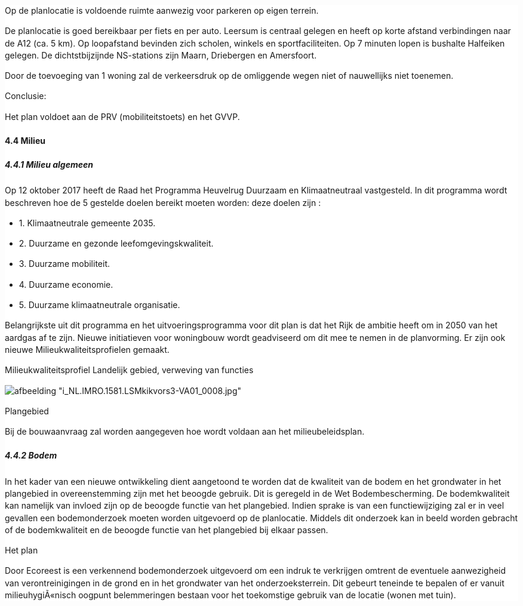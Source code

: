 Op de planlocatie is voldoende ruimte aanwezig voor parkeren op eigen terrein.

De planlocatie is goed bereikbaar per fiets en per auto. Leersum is centraal gelegen en heeft op korte afstand verbindingen naar de A12 (ca. 5 km). Op loopafstand bevinden zich scholen, winkels en sportfaciliteiten. Op 7 minuten lopen is bushalte Halfeiken gelegen. De dichtstbijzijnde NS\-stations zijn Maarn, Driebergen en Amersfoort.

Door de toevoeging van 1 woning zal de verkeersdruk op de omliggende wegen niet of nauwellijks niet toenemen.

Conclusie:

Het plan voldoet aan de PRV (mobiliteitstoets) en het GVVP.

#### 4\.4 Milieu

##### 4\.4\.1 Milieu algemeen

Op 12 oktober 2017 heeft de Raad het Programma Heuvelrug Duurzaam en Klimaatneutraal vastgesteld. In dit programma wordt beschreven hoe de 5 gestelde doelen bereikt moeten worden: deze doelen zijn :

* 1\. Klimaatneutrale gemeente 2035\.

* 2\. Duurzame en gezonde leefomgevingskwaliteit.

* 3\. Duurzame mobiliteit.

* 4\. Duurzame economie.

* 5\. Duurzame klimaatneutrale organisatie.

Belangrijkste uit dit programma en het uitvoeringsprogramma voor dit plan is dat het Rijk de ambitie heeft om in 2050 van het aardgas af te zijn. Nieuwe initiatieven voor woningbouw wordt geadviseerd om dit mee te nemen in de planvorming. Er zijn ook nieuwe Milieukwaliteitsprofielen gemaakt.

Milieukwaliteitsprofiel Landelijk gebied, verweving van functies

![afbeelding "i_NL.IMRO.1581.LSMkikvors3-VA01_0008.jpg"](i_NL.IMRO.1581.LSMkikvors3-VA01_0008.jpg)

Plangebied

Bij de bouwaanvraag zal worden aangegeven hoe wordt voldaan aan het milieubeleidsplan.

##### 4\.4\.2 Bodem

In het kader van een nieuwe ontwikkeling dient aangetoond te worden dat de kwaliteit van de bodem en het grondwater in het plangebied in overeenstemming zijn met het beoogde gebruik. Dit is geregeld in de Wet Bodembescherming. De bodemkwaliteit kan namelijk van invloed zijn op de beoogde functie van het plangebied. Indien sprake is van een functiewijziging zal er in veel gevallen een bodemonderzoek moeten worden uitgevoerd op de planlocatie. Middels dit onderzoek kan in beeld worden gebracht of de bodemkwaliteit en de beoogde functie van het plangebied bij elkaar passen.

Het plan

Door Ecoreest is een verkennend bodemonderzoek uitgevoerd om een indruk te verkrijgen omtrent de eventuele aanwezigheid van verontreinigingen in de grond en in het grondwater van het onderzoeksterrein. Dit gebeurt teneinde te bepalen of er vanuit milieuhygiÃ«nisch oogpunt belemmeringen bestaan voor het toekomstige gebruik van de locatie (wonen met tuin).
